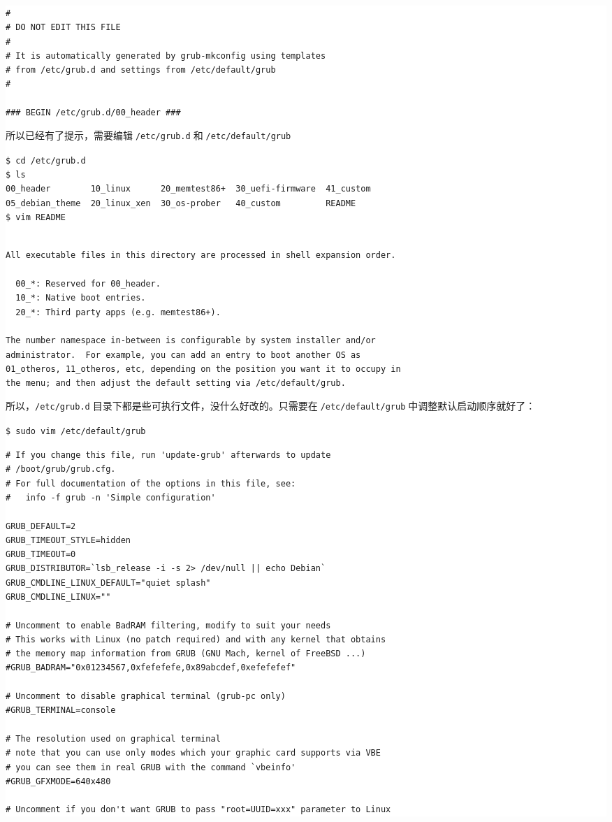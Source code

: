 ```
#
# DO NOT EDIT THIS FILE
#
# It is automatically generated by grub-mkconfig using templates
# from /etc/grub.d and settings from /etc/default/grub
#

### BEGIN /etc/grub.d/00_header ###
```

所以已经有了提示，需要编辑 `/etc/grub.d` 和 `/etc/default/grub`

```console
$ cd /etc/grub.d
$ ls
00_header        10_linux      20_memtest86+  30_uefi-firmware  41_custom
05_debian_theme  20_linux_xen  30_os-prober   40_custom         README
$ vim README
```

```

All executable files in this directory are processed in shell expansion order.

  00_*: Reserved for 00_header.
  10_*: Native boot entries.
  20_*: Third party apps (e.g. memtest86+).

The number namespace in-between is configurable by system installer and/or
administrator.  For example, you can add an entry to boot another OS as
01_otheros, 11_otheros, etc, depending on the position you want it to occupy in
the menu; and then adjust the default setting via /etc/default/grub.
```

所以，`/etc/grub.d` 目录下都是些可执行文件，没什么好改的。只需要在 `/etc/default/grub` 中调整默认启动顺序就好了：

```console
$ sudo vim /etc/default/grub
```

```
# If you change this file, run 'update-grub' afterwards to update
# /boot/grub/grub.cfg.
# For full documentation of the options in this file, see:
#   info -f grub -n 'Simple configuration'

GRUB_DEFAULT=2
GRUB_TIMEOUT_STYLE=hidden
GRUB_TIMEOUT=0
GRUB_DISTRIBUTOR=`lsb_release -i -s 2> /dev/null || echo Debian`
GRUB_CMDLINE_LINUX_DEFAULT="quiet splash"
GRUB_CMDLINE_LINUX=""

# Uncomment to enable BadRAM filtering, modify to suit your needs
# This works with Linux (no patch required) and with any kernel that obtains
# the memory map information from GRUB (GNU Mach, kernel of FreeBSD ...)
#GRUB_BADRAM="0x01234567,0xfefefefe,0x89abcdef,0xefefefef"

# Uncomment to disable graphical terminal (grub-pc only)
#GRUB_TERMINAL=console

# The resolution used on graphical terminal
# note that you can use only modes which your graphic card supports via VBE
# you can see them in real GRUB with the command `vbeinfo'
#GRUB_GFXMODE=640x480

# Uncomment if you don't want GRUB to pass "root=UUID=xxx" parameter to Linux
```